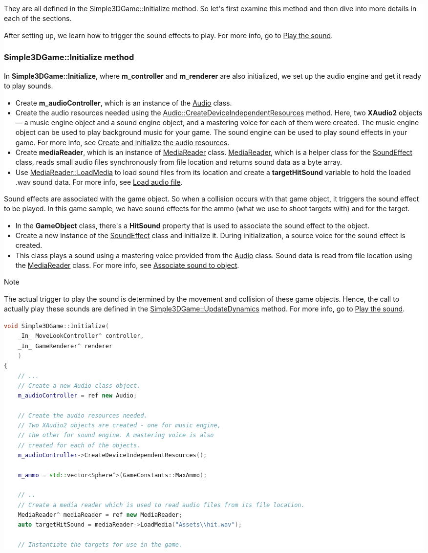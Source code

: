 They are all defined in the [Simple3DGame::Initialize](#simple3dgameinitialize-method) method. So let's first examine this method and then dive into more details in each of the sections.

After setting up, we learn how to trigger the sound effects to play. For more info, go to [Play the sound](#play-the-sound).

### Simple3DGame::Initialize method

In __Simple3DGame::Initialize__, where __m\_controller__ and __m\_renderer__ are also initialized, we set up the audio engine and get it ready to play sounds.

 * Create __m\_audioController__, which is an instance of the [Audio](#audioh) class.
 * Create the audio resources needed using the [Audio::CreateDeviceIndependentResources](#audiocreatedeviceindependentresources-method) method. Here, two __XAudio2__ objects &mdash; a music engine object and a sound engine object, and a mastering voice for each of them were created. The music engine object can be used to play background music for your game. The sound engine can be used to play sound effects in your game. For more info, see [Create and initialize the audio resources](#create-and-initialize-the-audio-resources).
 * Create __mediaReader__, which is an instance of [MediaReader](#mediareaderh) class. [MediaReader](#mediareaderh), which is a helper class for the [SoundEffect](#soundeffecth) class, reads small audio files synchronously from file location and returns sound data as a byte array.
 * Use [MediaReader::LoadMedia](#mediareaderloadmedia-method) to load sound files from its location and create a __targetHitSound__ variable to hold the loaded .wav sound data. For more info, see [Load audio file](#load-audio). 

Sound effects are associated with the game object. So when a collision occurs with that game object, it triggers the sound effect to be played. In this game sample, we have sound effects for the ammo (what we use to shoot targets with) and for the target. 
    
* In the __GameObject__ class, there's a __HitSound__ property that is used to associate the sound effect to the object.
* Create a new instance of the [SoundEffect](#soundeffecth) class and initialize it. During initialization, a source voice for the sound effect is created. 
* This class plays a sound using a mastering voice provided from the [Audio](#audioh) class. Sound data is read from file location using the [MediaReader](#mediareaderh) class. For more info, see [Associate sound to object](#associate-sound-to-object).

>[!Note]
>The actual trigger to play the sound is determined by the movement and collision of these game objects. Hence, the call to actually play these sounds are defined in the [Simple3DGame::UpdateDynamics](#simple3dgameupdatedynamics-method) method. For more info, go to [Play the sound](#play-the-sound).

```cpp
void Simple3DGame::Initialize(
    _In_ MoveLookController^ controller,
    _In_ GameRenderer^ renderer
    )
{
    // ...
    // Create a new Audio class object.
    m_audioController = ref new Audio;

    // Create the audio resources needed.
    // Two XAudio2 objects are created - one for music engine,
    // the other for sound engine. A mastering voice is also
    // created for each of the objects.
    m_audioController->CreateDeviceIndependentResources();

    m_ammo = std::vector<Sphere^>(GameConstants::MaxAmmo);

    // ..
    // Create a media reader which is used to read audio files from its file location.
    MediaReader^ mediaReader = ref new MediaReader;
    auto targetHitSound = mediaReader->LoadMedia("Assets\\hit.wav");

    // Instantiate the targets for use in the game.
```
